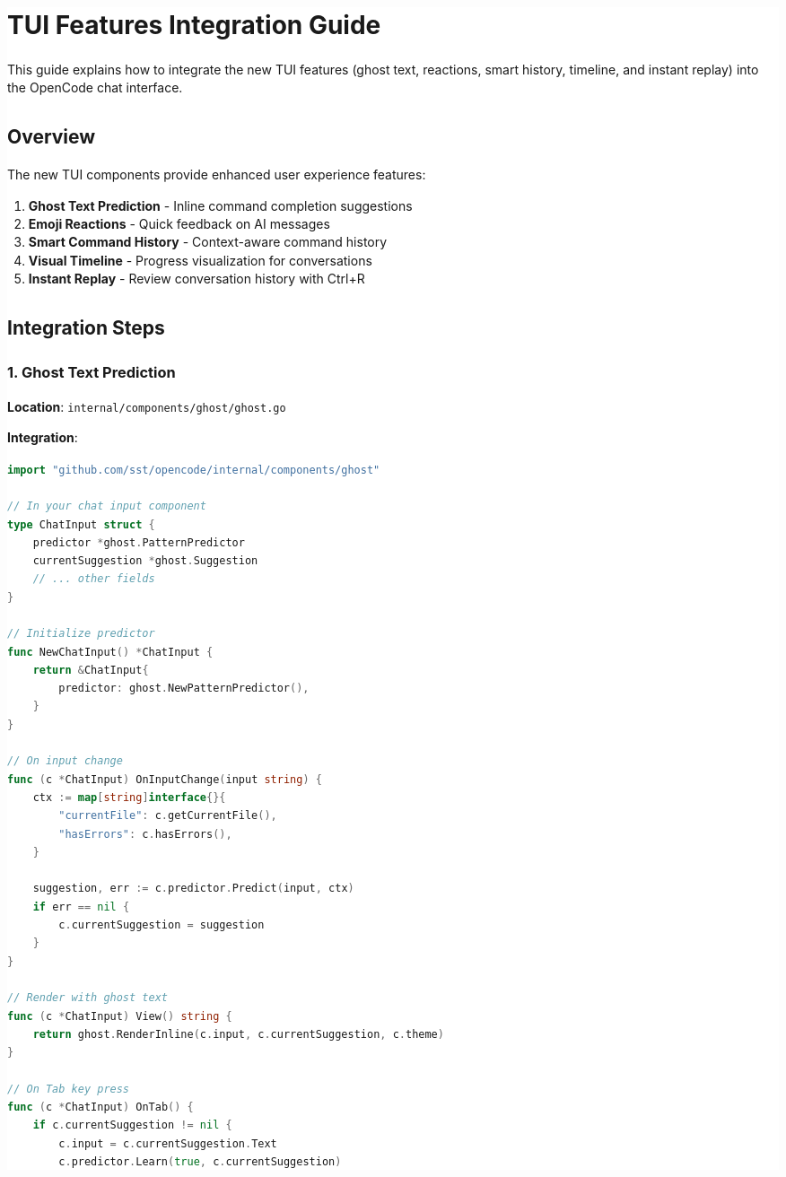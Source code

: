 # TUI Features Integration Guide

This guide explains how to integrate the new TUI features (ghost text, reactions, smart history, timeline, and instant replay) into the OpenCode chat interface.

## Overview

The new TUI components provide enhanced user experience features:

1. **Ghost Text Prediction** - Inline command completion suggestions
2. **Emoji Reactions** - Quick feedback on AI messages
3. **Smart Command History** - Context-aware command history
4. **Visual Timeline** - Progress visualization for conversations
5. **Instant Replay** - Review conversation history with Ctrl+R

## Integration Steps

### 1. Ghost Text Prediction

**Location**: `internal/components/ghost/ghost.go`

**Integration**:

```go
import "github.com/sst/opencode/internal/components/ghost"

// In your chat input component
type ChatInput struct {
    predictor *ghost.PatternPredictor
    currentSuggestion *ghost.Suggestion
    // ... other fields
}

// Initialize predictor
func NewChatInput() *ChatInput {
    return &ChatInput{
        predictor: ghost.NewPatternPredictor(),
    }
}

// On input change
func (c *ChatInput) OnInputChange(input string) {
    ctx := map[string]interface{}{
        "currentFile": c.getCurrentFile(),
        "hasErrors": c.hasErrors(),
    }

    suggestion, err := c.predictor.Predict(input, ctx)
    if err == nil {
        c.currentSuggestion = suggestion
    }
}

// Render with ghost text
func (c *ChatInput) View() string {
    return ghost.RenderInline(c.input, c.currentSuggestion, c.theme)
}

// On Tab key press
func (c *ChatInput) OnTab() {
    if c.currentSuggestion != nil {
        c.input = c.currentSuggestion.Text
        c.predictor.Learn(true, c.currentSuggestion)
```